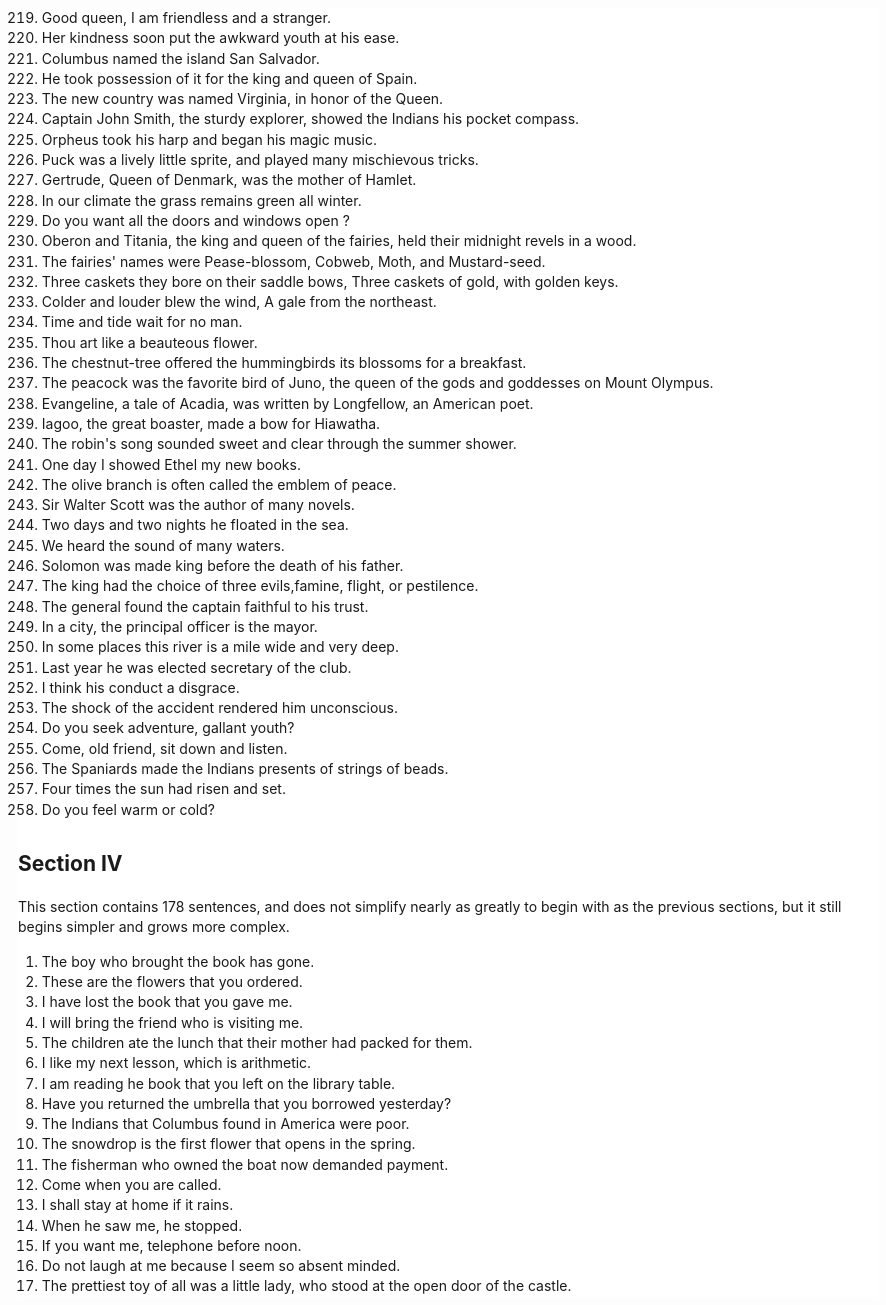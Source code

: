 219. Good queen, I am friendless and a stranger.
220. Her kindness soon put the awkward youth at his ease.
221. Columbus named the island San Salvador.
222. He took possession of it for the king and queen of Spain.
223. The new country was named Virginia, in honor of the Queen.
224. Captain John Smith, the sturdy explorer, showed the Indians his pocket compass.
225. Orpheus took his harp and began his magic music.
226. Puck was a lively little sprite, and played many mischievous tricks.
227. Gertrude, Queen of Denmark, was the mother of Hamlet.
228. In our climate the grass remains green all winter.
229. Do you want all the doors and windows open ?
230. Oberon and Titania, the king and queen of the fairies, held their midnight revels in a wood.
231. The fairies' names were Pease-blossom, Cobweb, Moth, and Mustard-seed.
232. Three caskets they bore on their saddle bows, Three caskets of gold, with golden keys.
233. Colder and louder blew the wind, A gale from the northeast.
234. Time and tide wait for no man.
235. Thou art like a beauteous flower.
236. The chestnut-tree offered the hummingbirds its blossoms for a breakfast.
237. The peacock was the favorite bird of Juno, the queen of the gods and goddesses on Mount Olympus.
238. Evangeline, a tale of Acadia, was written by Longfellow, an American poet.
239. Iagoo, the great boaster, made a bow for Hiawatha.
240. The robin's song sounded sweet and clear through the summer shower.
241. One day I showed Ethel my new books.
242. The olive branch is often called the emblem of peace.
243. Sir Walter Scott was the author of many novels.
244. Two days and two nights he floated in the sea.
245. We heard the sound of many waters.
246. Solomon was made king before the death of his father.
247. The king had the choice of three evils,famine, flight, or pestilence.
248. The general found the captain faithful to his trust.
249. In a city, the principal officer is the mayor.
250. In some places this river is a mile wide and very deep.
251. Last year he was elected secretary of the club.
252. I think his conduct a disgrace.
253. The shock of the accident rendered him unconscious.
254. Do you seek adventure, gallant youth?
255. Come, old friend, sit down and listen.
256. The Spaniards made the Indians presents of strings of beads.
257. Four times the sun had risen and set.
258. Do you feel warm or cold?

## Section IV

This section contains 178 sentences, and does not simplify nearly as greatly to begin with as the previous sections, but it still begins simpler and grows more complex.

1. The boy who brought the book has gone.
2. These are the flowers that you ordered.
3. I have lost the book that you gave me.
4. I will bring the friend who is visiting me.
5. The children ate the lunch that their mother had packed for them.
6. I like my next lesson, which is arithmetic.
7. I am reading he book that you left on the library table.
8. Have you returned the umbrella that you borrowed yesterday?
9. The Indians that Columbus found in America were poor.
10. The snowdrop is the first flower that opens in the spring.
11. The fisherman who owned the boat now demanded payment.
12. Come when you are called.
13. I shall stay at home if it rains.
14. When he saw me, he stopped.
15. If you want me, telephone before noon.
16. Do not laugh at me because I seem so absent minded.
17. The prettiest toy of all was a little lady, who stood at the open door of the castle.